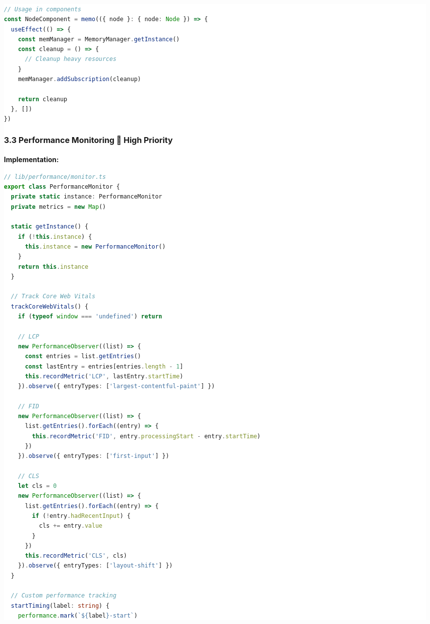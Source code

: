 ```typescript
// Usage in components
const NodeComponent = memo(({ node }: { node: Node }) => {
  useEffect(() => {
    const memManager = MemoryManager.getInstance()
    const cleanup = () => {
      // Cleanup heavy resources
    }
    memManager.addSubscription(cleanup)
    
    return cleanup
  }, [])
})
```

### 3.3 Performance Monitoring 🎯 **High Priority**

**Implementation:**
```typescript
// lib/performance/monitor.ts
export class PerformanceMonitor {
  private static instance: PerformanceMonitor
  private metrics = new Map()
  
  static getInstance() {
    if (!this.instance) {
      this.instance = new PerformanceMonitor()
    }
    return this.instance
  }
  
  // Track Core Web Vitals
  trackCoreWebVitals() {
    if (typeof window === 'undefined') return
    
    // LCP
    new PerformanceObserver((list) => {
      const entries = list.getEntries()
      const lastEntry = entries[entries.length - 1]
      this.recordMetric('LCP', lastEntry.startTime)
    }).observe({ entryTypes: ['largest-contentful-paint'] })
    
    // FID
    new PerformanceObserver((list) => {
      list.getEntries().forEach((entry) => {
        this.recordMetric('FID', entry.processingStart - entry.startTime)
      })
    }).observe({ entryTypes: ['first-input'] })
    
    // CLS
    let cls = 0
    new PerformanceObserver((list) => {
      list.getEntries().forEach((entry) => {
        if (!entry.hadRecentInput) {
          cls += entry.value
        }
      })
      this.recordMetric('CLS', cls)
    }).observe({ entryTypes: ['layout-shift'] })
  }
  
  // Custom performance tracking
  startTiming(label: string) {
    performance.mark(`${label}-start`)
```